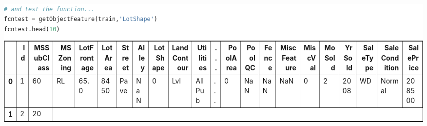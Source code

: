```python
# and test the function...
fcntest = getObjectFeature(train,'LotShape')
fcntest.head(10)
```




<div>
<table border="1" class="dataframe">
  <thead>
    <tr style="text-align: right;">
      <th></th>
      <th>Id</th>
      <th>MSSubClass</th>
      <th>MSZoning</th>
      <th>LotFrontage</th>
      <th>LotArea</th>
      <th>Street</th>
      <th>Alley</th>
      <th>LotShape</th>
      <th>LandContour</th>
      <th>Utilities</th>
      <th>...</th>
      <th>PoolArea</th>
      <th>PoolQC</th>
      <th>Fence</th>
      <th>MiscFeature</th>
      <th>MiscVal</th>
      <th>MoSold</th>
      <th>YrSold</th>
      <th>SaleType</th>
      <th>SaleCondition</th>
      <th>SalePrice</th>
    </tr>
  </thead>
  <tbody>
    <tr>
      <th>0</th>
      <td>1</td>
      <td>60</td>
      <td>RL</td>
      <td>65.0</td>
      <td>8450</td>
      <td>Pave</td>
      <td>NaN</td>
      <td>0</td>
      <td>Lvl</td>
      <td>AllPub</td>
      <td>...</td>
      <td>0</td>
      <td>NaN</td>
      <td>NaN</td>
      <td>NaN</td>
      <td>0</td>
      <td>2</td>
      <td>2008</td>
      <td>WD</td>
      <td>Normal</td>
      <td>208500</td>
    </tr>
    <tr>
      <th>1</th>
      <td>2</td>
      <td>20</td>